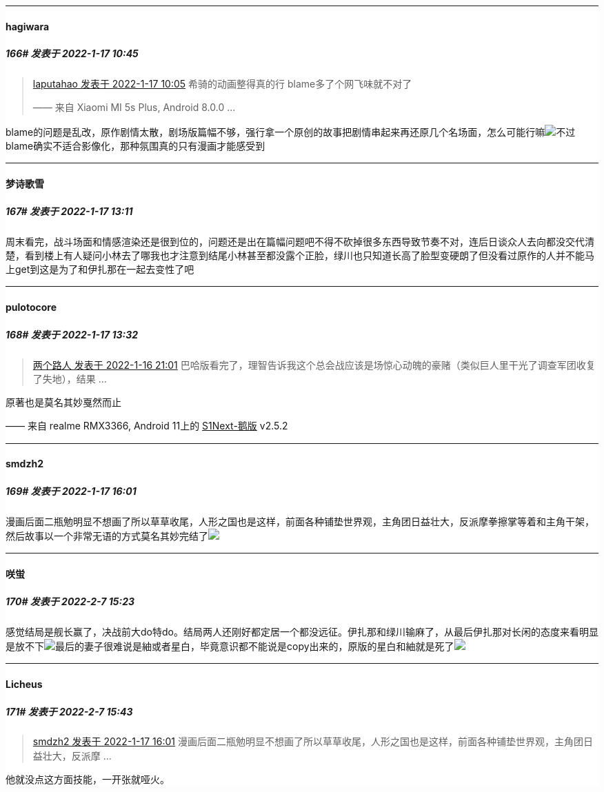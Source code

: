 *****

####  hagiwara  
##### 166#       发表于 2022-1-17 10:45

<blockquote><a href="httphttps://bbs.saraba1st.com/2b/forum.php?mod=redirect&amp;goto=findpost&amp;pid=54319911&amp;ptid=1945582" target="_blank">laputahao 发表于 2022-1-17 10:05</a>
希骑的动画整得真的行 blame多了个网飞味就不对了

—— 来自 Xiaomi MI 5s Plus, Android 8.0.0 ...</blockquote>
blame的问题是乱改，原作剧情太散，剧场版篇幅不够，强行拿一个原创的故事把剧情串起来再还原几个名场面，怎么可能行嘛<img src="https://static.saraba1st.com/image/smiley/face2017/068.png" referrerpolicy="no-referrer">不过blame确实不适合影像化，那种氛围真的只有漫画才能感受到

*****

####  梦诗歌雪  
##### 167#       发表于 2022-1-17 13:11

周末看完，战斗场面和情感渲染还是很到位的，问题还是出在篇幅问题吧不得不砍掉很多东西导致节奏不对，连后日谈众人去向都没交代清楚，看到楼上有人疑问小林去了哪我也才注意到结尾小林甚至都没露个正脸，绿川也只知道长高了脸型变硬朗了但没看过原作的人并不能马上get到这是为了和伊扎那在一起去变性了吧

*****

####  pulotocore  
##### 168#       发表于 2022-1-17 13:32

<blockquote><a href="httphttps://bbs.saraba1st.com/2b/forum.php?mod=redirect&amp;goto=findpost&amp;pid=54315663&amp;ptid=1945582" target="_blank">两个路人 发表于 2022-1-16 21:01</a>
巴哈版看完了，理智告诉我这个总会战应该是场惊心动魄的豪赌（类似巨人里干光了调查军团收复了失地），结果 ...</blockquote>
原著也是莫名其妙戛然而止

—— 来自 realme RMX3366, Android 11上的 [S1Next-鹅版](https://github.com/ykrank/S1-Next/releases) v2.5.2

*****

####  smdzh2  
##### 169#       发表于 2022-1-17 16:01

漫画后面二瓶勉明显不想画了所以草草收尾，人形之国也是这样，前面各种铺垫世界观，主角团日益壮大，反派摩拳擦掌等着和主角干架，然后故事以一个非常无语的方式莫名其妙完结了<img src="https://static.saraba1st.com/image/smiley/face2017/001.png" referrerpolicy="no-referrer">

*****

####  咲蛍  
##### 170#       发表于 2022-2-7 15:23

感觉结局是舰长赢了，决战前大do特do。结局两人还刚好都定居一个都没远征。伊扎那和绿川输麻了，从最后伊扎那对长闲的态度来看明显是放不下<img src="https://static.saraba1st.com/image/smiley/face2017/009.gif" referrerpolicy="no-referrer">最后的妻子很难说是紬或者星白，毕竟意识都不能说是copy出来的，原版的星白和紬就是死了<img src="https://static.saraba1st.com/image/smiley/face2017/001.png" referrerpolicy="no-referrer">

*****

####  Licheus  
##### 171#       发表于 2022-2-7 15:43

<blockquote><a href="httphttps://bbs.saraba1st.com/2b/forum.php?mod=redirect&amp;goto=findpost&amp;pid=54324934&amp;ptid=1945582" target="_blank">smdzh2 发表于 2022-1-17 16:01</a>
漫画后面二瓶勉明显不想画了所以草草收尾，人形之国也是这样，前面各种铺垫世界观，主角团日益壮大，反派摩 ...</blockquote>
他就没点这方面技能，一开张就哑火。
